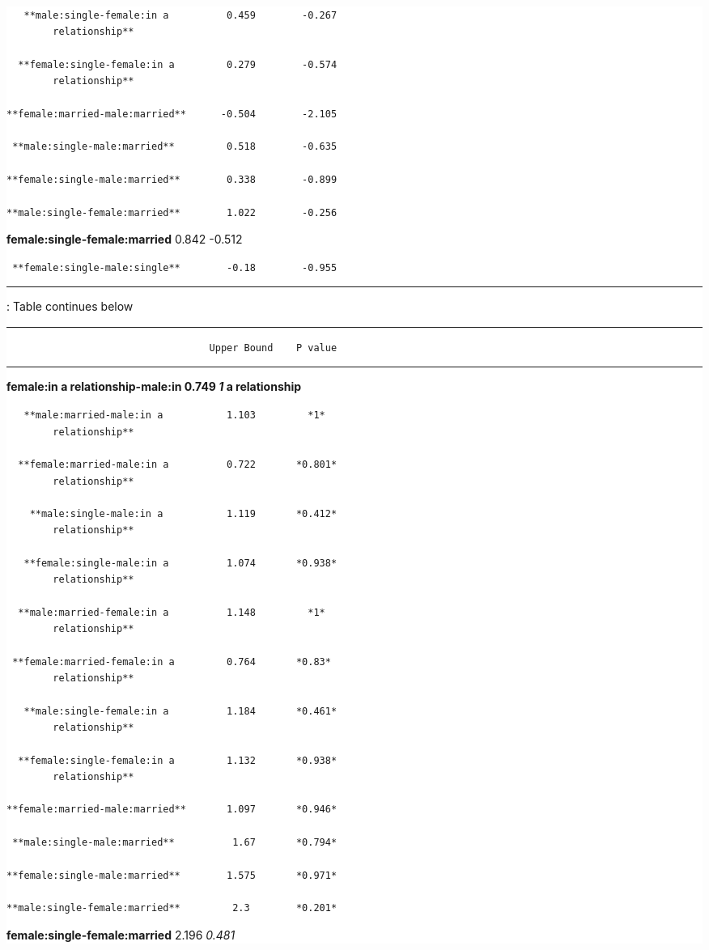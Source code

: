        **male:single-female:in a          0.459        -0.267
            relationship**                          

      **female:single-female:in a         0.279        -0.574
            relationship**                          

    **female:married-male:married**      -0.504        -2.105

     **male:single-male:married**         0.518        -0.635

    **female:single-male:married**        0.338        -0.899

    **male:single-female:married**        1.022        -0.256

   **female:single-female:married**       0.842        -0.512

     **female:single-male:single**        -0.18        -0.955
  ---------------------------------------------------------------

  : Table continues below

  ------------------------------------------------------------
                                       Upper Bound    P value
  ----------------------------------- -------------- ---------
  **female:in a relationship-male:in      0.749         *1*
           a relationship**                          

       **male:married-male:in a           1.103         *1*
            relationship**                           

      **female:married-male:in a          0.722       *0.801*
            relationship**                           

        **male:single-male:in a           1.119       *0.412*
            relationship**                           

       **female:single-male:in a          1.074       *0.938*
            relationship**                           

      **male:married-female:in a          1.148         *1*
            relationship**                           

     **female:married-female:in a         0.764       *0.83*
            relationship**                           

       **male:single-female:in a          1.184       *0.461*
            relationship**                           

      **female:single-female:in a         1.132       *0.938*
            relationship**                           

    **female:married-male:married**       1.097       *0.946*

     **male:single-male:married**          1.67       *0.794*

    **female:single-male:married**        1.575       *0.971*

    **male:single-female:married**         2.3        *0.201*

   **female:single-female:married**       2.196       *0.481*
